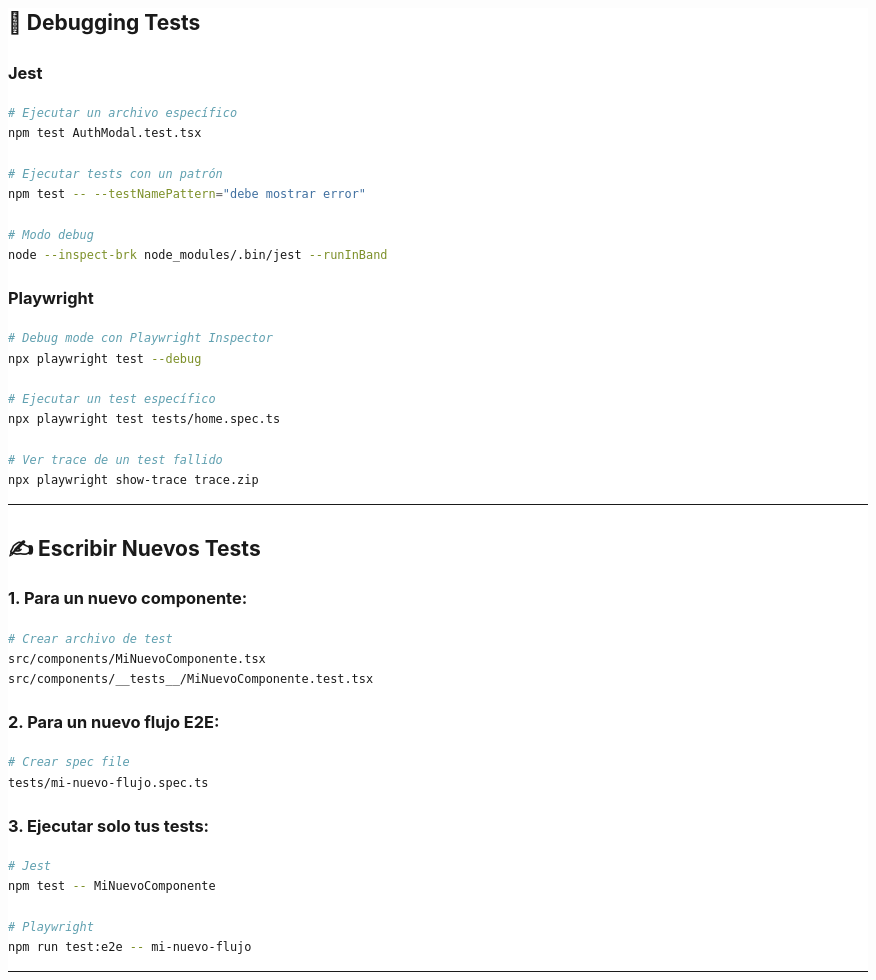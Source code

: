 
## 🐛 Debugging Tests

### Jest
```bash
# Ejecutar un archivo específico
npm test AuthModal.test.tsx

# Ejecutar tests con un patrón
npm test -- --testNamePattern="debe mostrar error"

# Modo debug
node --inspect-brk node_modules/.bin/jest --runInBand
```

### Playwright
```bash
# Debug mode con Playwright Inspector
npx playwright test --debug

# Ejecutar un test específico
npx playwright test tests/home.spec.ts

# Ver trace de un test fallido
npx playwright show-trace trace.zip
```

---

## ✍️ Escribir Nuevos Tests

### 1. Para un nuevo componente:

```bash
# Crear archivo de test
src/components/MiNuevoComponente.tsx
src/components/__tests__/MiNuevoComponente.test.tsx
```

### 2. Para un nuevo flujo E2E:

```bash
# Crear spec file
tests/mi-nuevo-flujo.spec.ts
```

### 3. Ejecutar solo tus tests:

```bash
# Jest
npm test -- MiNuevoComponente

# Playwright
npm run test:e2e -- mi-nuevo-flujo
```

---